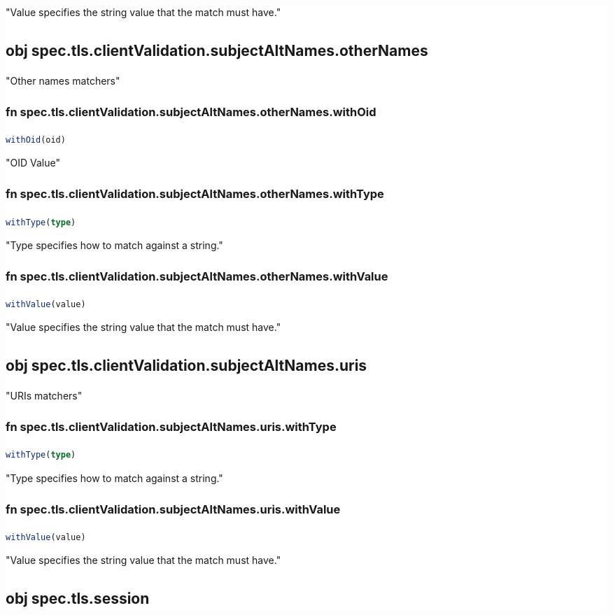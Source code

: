 "Value specifies the string value that the match must have."

## obj spec.tls.clientValidation.subjectAltNames.otherNames

"Other names matchers"

### fn spec.tls.clientValidation.subjectAltNames.otherNames.withOid

```ts
withOid(oid)
```

"OID Value"

### fn spec.tls.clientValidation.subjectAltNames.otherNames.withType

```ts
withType(type)
```

"Type specifies how to match against a string."

### fn spec.tls.clientValidation.subjectAltNames.otherNames.withValue

```ts
withValue(value)
```

"Value specifies the string value that the match must have."

## obj spec.tls.clientValidation.subjectAltNames.uris

"URIs matchers"

### fn spec.tls.clientValidation.subjectAltNames.uris.withType

```ts
withType(type)
```

"Type specifies how to match against a string."

### fn spec.tls.clientValidation.subjectAltNames.uris.withValue

```ts
withValue(value)
```

"Value specifies the string value that the match must have."

## obj spec.tls.session
